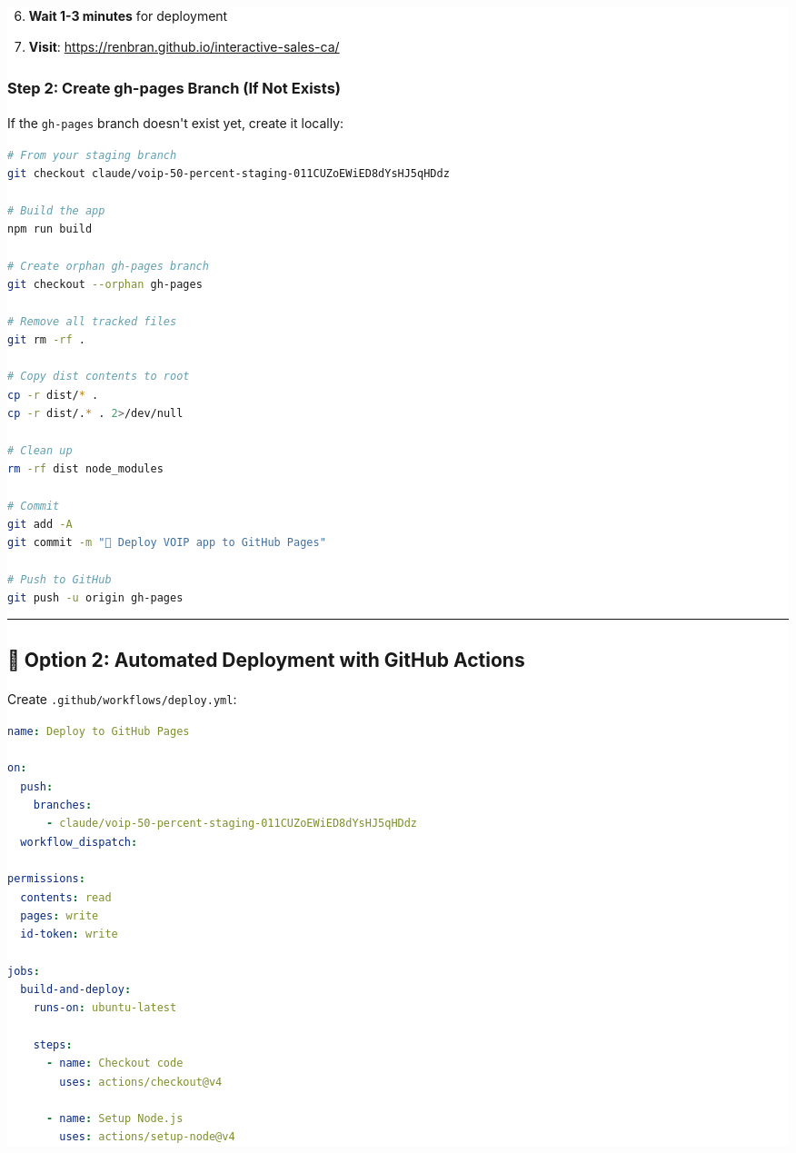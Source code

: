 6. **Wait 1-3 minutes** for deployment

7. **Visit**: https://renbran.github.io/interactive-sales-ca/

### Step 2: Create gh-pages Branch (If Not Exists)

If the `gh-pages` branch doesn't exist yet, create it locally:

```bash
# From your staging branch
git checkout claude/voip-50-percent-staging-011CUZoEWiED8dYsHJ5qHDdz

# Build the app
npm run build

# Create orphan gh-pages branch
git checkout --orphan gh-pages

# Remove all tracked files
git rm -rf .

# Copy dist contents to root
cp -r dist/* .
cp -r dist/.* . 2>/dev/null

# Clean up
rm -rf dist node_modules

# Commit
git add -A
git commit -m "🚀 Deploy VOIP app to GitHub Pages"

# Push to GitHub
git push -u origin gh-pages
```

---

## 🚀 Option 2: Automated Deployment with GitHub Actions

Create `.github/workflows/deploy.yml`:

```yaml
name: Deploy to GitHub Pages

on:
  push:
    branches:
      - claude/voip-50-percent-staging-011CUZoEWiED8dYsHJ5qHDdz
  workflow_dispatch:

permissions:
  contents: read
  pages: write
  id-token: write

jobs:
  build-and-deploy:
    runs-on: ubuntu-latest

    steps:
      - name: Checkout code
        uses: actions/checkout@v4

      - name: Setup Node.js
        uses: actions/setup-node@v4
```